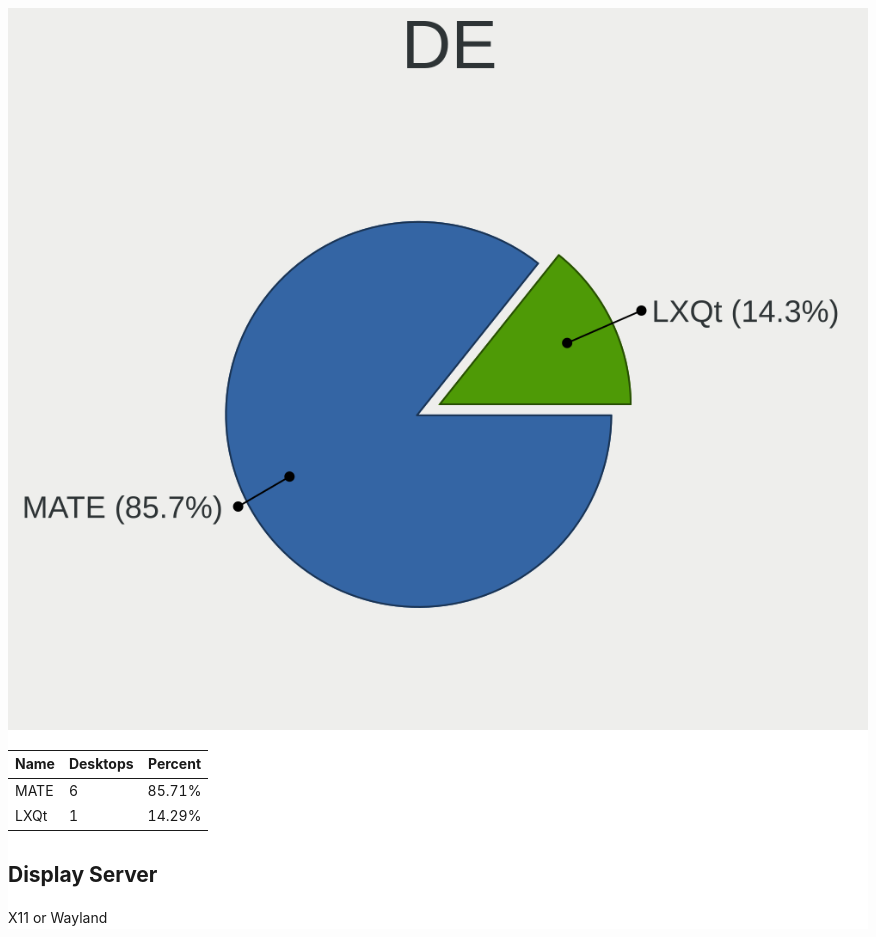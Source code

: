 ![DE](./images/pie_chart_bsd/os_de.svg)


| Name | Desktops | Percent |
|------|----------|---------|
| MATE | 6        | 85.71%  |
| LXQt | 1        | 14.29%  |

Display Server
--------------

X11 or Wayland
